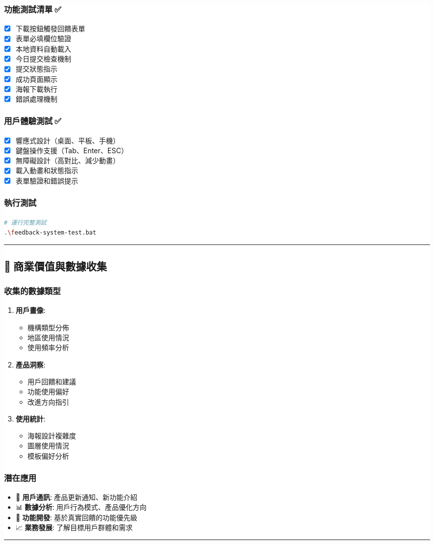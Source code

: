 ### 功能測試清單 ✅
- [x] 下載按鈕觸發回饋表單
- [x] 表單必填欄位驗證
- [x] 本地資料自動載入
- [x] 今日提交檢查機制
- [x] 提交狀態指示
- [x] 成功頁面顯示
- [x] 海報下載執行
- [x] 錯誤處理機制

### 用戶體驗測試 ✅
- [x] 響應式設計（桌面、平板、手機）
- [x] 鍵盤操作支援（Tab、Enter、ESC）
- [x] 無障礙設計（高對比、減少動畫）
- [x] 載入動畫和狀態指示
- [x] 表單驗證和錯誤提示

### 執行測試
```bash
# 運行完整測試
.\feedback-system-test.bat
```

---

## 🎯 商業價值與數據收集

### 收集的數據類型
1. **用戶畫像**:
   - 機構類型分佈
   - 地區使用情況
   - 使用頻率分析

2. **產品洞察**:
   - 用戶回饋和建議
   - 功能使用偏好
   - 改進方向指引

3. **使用統計**:
   - 海報設計複雜度
   - 圖層使用情況
   - 模板偏好分析

### 潛在應用
- 📧 **用戶通訊**: 產品更新通知、新功能介紹
- 📊 **數據分析**: 用戶行為模式、產品優化方向
- 🎯 **功能開發**: 基於真實回饋的功能優先級
- 📈 **業務發展**: 了解目標用戶群體和需求

---
